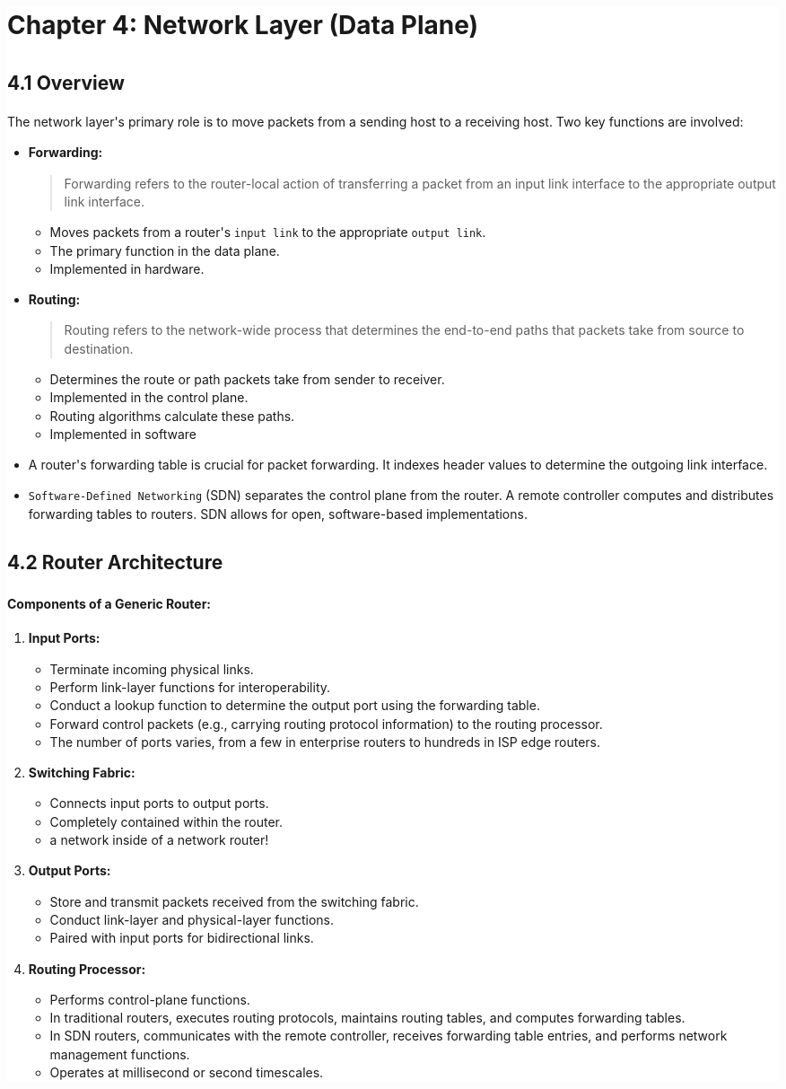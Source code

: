 # Chapter 4: Network Layer (Data Plane)

## 4.1 Overview

The network layer's primary role is to move packets from a sending host to a receiving host. Two key functions are involved:

- **Forwarding:**

    > Forwarding refers to the router-local action of transferring a packet from an input link interface to the appropriate output link interface.

  - Moves packets from a router's `input link` to the appropriate `output link`.
  - The primary function in the data plane.
  - Implemented in hardware.
  
- **Routing:**
    > Routing refers to the network-wide process that determines the end-to-end paths that packets take from source to destination. 

  - Determines the route or path packets take from sender to receiver.
  - Implemented in the control plane.
  - Routing algorithms calculate these paths.
  - Implemented in software

- A router's forwarding table is crucial for packet forwarding. It indexes header values to determine the outgoing link interface.
- `Software-Defined Networking` (SDN) separates the control plane from the router. A remote controller computes and distributes forwarding tables to routers. SDN allows for open, software-based implementations.

## 4.2 Router Architecture

#### Components of a Generic Router:

1. **Input Ports:**
   - Terminate incoming physical links.
   - Perform link-layer functions for interoperability.
   - Conduct a lookup function to determine the output port using the forwarding table.
   - Forward control packets (e.g., carrying routing protocol information) to the routing processor.
   - The number of ports varies, from a few in enterprise routers to hundreds in ISP edge routers.

2. **Switching Fabric:**
   - Connects input ports to output ports.
   - Completely contained within the router.
   - a network inside of a network router!

3. **Output Ports:**
   - Store and transmit packets received from the switching fabric.
   - Conduct link-layer and physical-layer functions.
   - Paired with input ports for bidirectional links.

4. **Routing Processor:**
   - Performs control-plane functions.
   - In traditional routers, executes routing protocols, maintains routing tables, and computes forwarding tables.
   - In SDN routers, communicates with the remote controller, receives forwarding table entries, and performs network management functions.
   - Operates at millisecond or second timescales.
